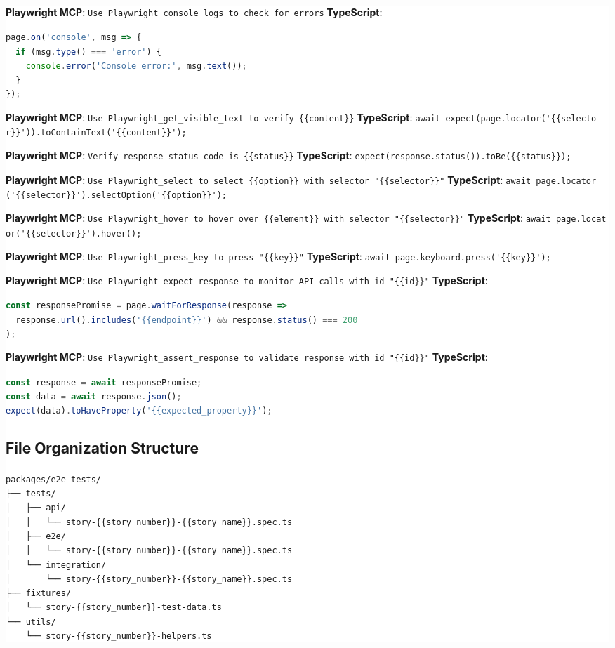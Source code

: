 **Playwright MCP**: `Use Playwright_console_logs to check for errors`
**TypeScript**:
```typescript
page.on('console', msg => {
  if (msg.type() === 'error') {
    console.error('Console error:', msg.text());
  }
});
```

**Playwright MCP**: `Use Playwright_get_visible_text to verify {{content}}`
**TypeScript**: `await expect(page.locator('{{selector}}')).toContainText('{{content}}');`

**Playwright MCP**: `Verify response status code is {{status}}`
**TypeScript**: `expect(response.status()).toBe({{status}});`

**Playwright MCP**: `Use Playwright_select to select {{option}} with selector "{{selector}}"`
**TypeScript**: `await page.locator('{{selector}}').selectOption('{{option}}');`

**Playwright MCP**: `Use Playwright_hover to hover over {{element}} with selector "{{selector}}"`
**TypeScript**: `await page.locator('{{selector}}').hover();`

**Playwright MCP**: `Use Playwright_press_key to press "{{key}}"`
**TypeScript**: `await page.keyboard.press('{{key}}');`

**Playwright MCP**: `Use Playwright_expect_response to monitor API calls with id "{{id}}"`
**TypeScript**:
```typescript
const responsePromise = page.waitForResponse(response =>
  response.url().includes('{{endpoint}}') && response.status() === 200
);
```

**Playwright MCP**: `Use Playwright_assert_response to validate response with id "{{id}}"`
**TypeScript**:
```typescript
const response = await responsePromise;
const data = await response.json();
expect(data).toHaveProperty('{{expected_property}}');
```

## File Organization Structure

```
packages/e2e-tests/
├── tests/
│   ├── api/
│   │   └── story-{{story_number}}-{{story_name}}.spec.ts
│   ├── e2e/
│   │   └── story-{{story_number}}-{{story_name}}.spec.ts
│   └── integration/
│       └── story-{{story_number}}-{{story_name}}.spec.ts
├── fixtures/
│   └── story-{{story_number}}-test-data.ts
└── utils/
    └── story-{{story_number}}-helpers.ts
```
